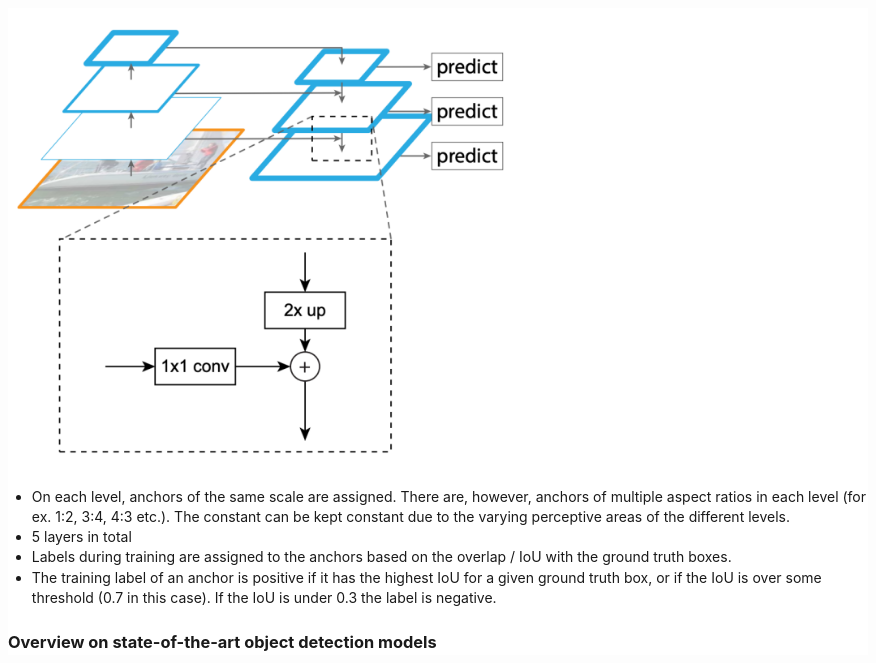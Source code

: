   <img src="./assets_summary_8_14/image-73.png" width=60%/>
</p>

- On each level, anchors of the same scale are assigned. There are, however, anchors of multiple aspect ratios in each level (for ex. 1:2, 3:4, 4:3 etc.). The constant can be kept constant due to the varying perceptive areas of the different levels.
- 5 layers in total
- Labels during training are assigned to the anchors based on the overlap / IoU with the ground truth boxes.
- The training label of an anchor is positive if it has the highest IoU for a given ground truth box, or if the IoU is over some threshold (0.7 in this case).
  If the IoU is under 0.3 the label is negative.

### Overview on state-of-the-art object detection models